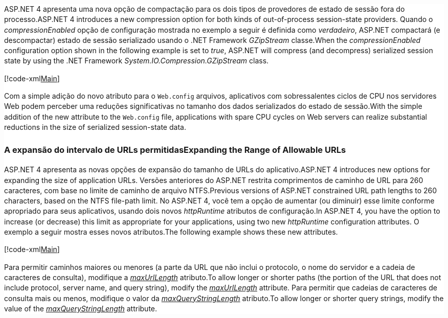 <span data-ttu-id="f6fd2-225">ASP.NET 4 apresenta uma nova opção de compactação para os dois tipos de provedores de estado de sessão fora do processo.</span><span class="sxs-lookup"><span data-stu-id="f6fd2-225">ASP.NET 4 introduces a new compression option for both kinds of out-of-process session-state providers.</span></span> <span data-ttu-id="f6fd2-226">Quando o *compressionEnabled* opção de configuração mostrada no exemplo a seguir é definida como *verdadeiro*, ASP.NET compactará (e descompactar) estado de sessão serializado usando o .NET Framework  *GZipStream* classe.</span><span class="sxs-lookup"><span data-stu-id="f6fd2-226">When the *compressionEnabled* configuration option shown in the following example is set to *true*, ASP.NET will compress (and decompress) serialized session state by using the .NET Framework *System.IO.Compression.GZipStream* class.</span></span>

[!code-xml[Main](overview/samples/sample9.xml)]

<span data-ttu-id="f6fd2-227">Com a simple adição do novo atributo para o `Web.config` arquivos, aplicativos com sobressalentes ciclos de CPU nos servidores Web podem perceber uma reduções significativas no tamanho dos dados serializados do estado de sessão.</span><span class="sxs-lookup"><span data-stu-id="f6fd2-227">With the simple addition of the new attribute to the `Web.config` file, applications with spare CPU cycles on Web servers can realize substantial reductions in the size of serialized session-state data.</span></span>

<a id="0.2__Toc253429244"></a><a id="0.2__Toc243304618"></a>

### <a name="expanding-the-range-of-allowable-urls"></a><span data-ttu-id="f6fd2-228">A expansão do intervalo de URLs permitidas</span><span class="sxs-lookup"><span data-stu-id="f6fd2-228">Expanding the Range of Allowable URLs</span></span>

<span data-ttu-id="f6fd2-229">ASP.NET 4 apresenta as novas opções de expansão do tamanho de URLs do aplicativo.</span><span class="sxs-lookup"><span data-stu-id="f6fd2-229">ASP.NET 4 introduces new options for expanding the size of application URLs.</span></span> <span data-ttu-id="f6fd2-230">Versões anteriores do ASP.NET restrita comprimentos de caminho de URL para 260 caracteres, com base no limite de caminho de arquivo NTFS.</span><span class="sxs-lookup"><span data-stu-id="f6fd2-230">Previous versions of ASP.NET constrained URL path lengths to 260 characters, based on the NTFS file-path limit.</span></span> <span data-ttu-id="f6fd2-231">No ASP.NET 4, você tem a opção de aumentar (ou diminuir) esse limite conforme apropriado para seus aplicativos, usando dois novos *httpRuntime* atributos de configuração.</span><span class="sxs-lookup"><span data-stu-id="f6fd2-231">In ASP.NET 4, you have the option to increase (or decrease) this limit as appropriate for your applications, using two new *httpRuntime* configuration attributes.</span></span> <span data-ttu-id="f6fd2-232">O exemplo a seguir mostra esses novos atributos.</span><span class="sxs-lookup"><span data-stu-id="f6fd2-232">The following example shows these new attributes.</span></span>

[!code-xml[Main](overview/samples/sample10.xml)]

<span data-ttu-id="f6fd2-233">Para permitir caminhos maiores ou menores (a parte da URL que não inclui o protocolo, o nome do servidor e a cadeia de caracteres de consulta), modifique a *[maxUrlLength](https://msdn.microsoft.com/library/system.web.configuration.httpruntimesection.maxurllength.aspx)* atributo.</span><span class="sxs-lookup"><span data-stu-id="f6fd2-233">To allow longer or shorter paths (the portion of the URL that does not include protocol, server name, and query string), modify the *[maxUrlLength](https://msdn.microsoft.com/library/system.web.configuration.httpruntimesection.maxurllength.aspx)* attribute.</span></span> <span data-ttu-id="f6fd2-234">Para permitir que cadeias de caracteres de consulta mais ou menos, modifique o valor da *[maxQueryStringLength](https://msdn.microsoft.com/library/system.web.configuration.httpruntimesection.maxquerystringlength.aspx)* atributo.</span><span class="sxs-lookup"><span data-stu-id="f6fd2-234">To allow longer or shorter query strings, modify the value of the *[maxQueryStringLength](https://msdn.microsoft.com/library/system.web.configuration.httpruntimesection.maxquerystringlength.aspx)* attribute.</span></span>

